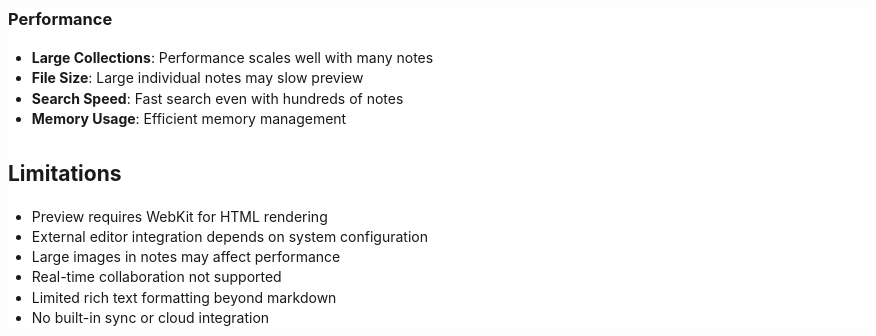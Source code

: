 ### Performance

- **Large Collections**: Performance scales well with many notes
- **File Size**: Large individual notes may slow preview
- **Search Speed**: Fast search even with hundreds of notes
- **Memory Usage**: Efficient memory management

## Limitations

- Preview requires WebKit for HTML rendering
- External editor integration depends on system configuration
- Large images in notes may affect performance
- Real-time collaboration not supported
- Limited rich text formatting beyond markdown
- No built-in sync or cloud integration
